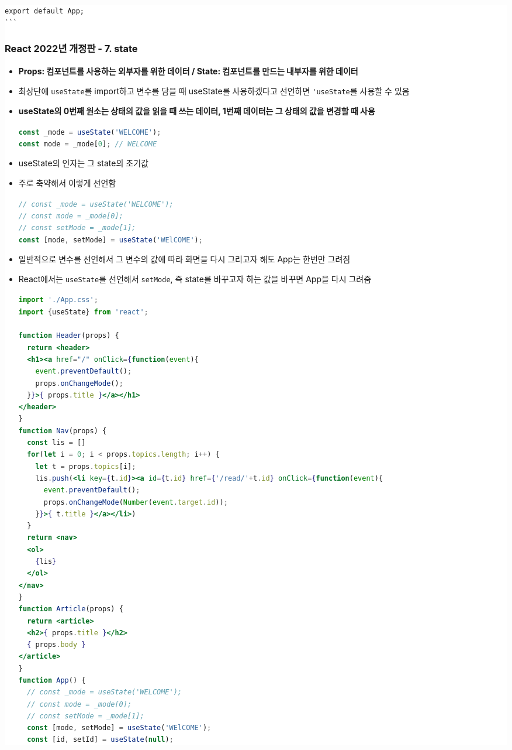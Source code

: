     export default App;
    ```
    

### **React 2022년 개정판 - 7. state**

- **Props: 컴포넌트를 사용하는 외부자를 위한 데이터 / State: 컴포넌트를 만드는 내부자를 위한 데이터**
- 최상단에 `useState`를 import하고 변수를 담을 때 useState를 사용하겠다고 선언하면 `'useState`를 사용할 수 있음
- **useState의 0번째 원소는 상태의 값을 읽을 때 쓰는 데이터, 1번째 데이터는 그 상태의 값을 변경할 때 사용**
    
    ```jsx
    const _mode = useState('WELCOME');
    const mode = _mode[0]; // WELCOME
    ```
    
- useState의 인자는 그 state의 초기값
- 주로 축약해서 이렇게 선언함
    
    ```jsx
    // const _mode = useState('WELCOME');
    // const mode = _mode[0];
    // const setMode = _mode[1];
    const [mode, setMode] = useState('WElCOME');
    ```
    
- 일반적으로 변수를 선언해서 그 변수의 값에 따라 화면을 다시 그리고자 해도 App는 한번만 그려짐
- React에서는 `useState`를 선언해서 `setMode`, 즉 state를 바꾸고자 하는 값을 바꾸면 App을 다시 그려줌
    
    ```jsx
    import './App.css';
    import {useState} from 'react';
    
    function Header(props) {
      return <header>
      <h1><a href="/" onClick={function(event){
        event.preventDefault();
        props.onChangeMode();
      }}>{ props.title }</a></h1>
    </header>
    }
    function Nav(props) {
      const lis = []
      for(let i = 0; i < props.topics.length; i++) {
        let t = props.topics[i];
        lis.push(<li key={t.id}><a id={t.id} href={'/read/'+t.id} onClick={function(event){
          event.preventDefault();
          props.onChangeMode(Number(event.target.id));
        }}>{ t.title }</a></li>)    
      }
      return <nav>
      <ol>
        {lis}
      </ol>
    </nav>
    }
    function Article(props) {
      return <article>
      <h2>{ props.title }</h2>
      { props.body }
    </article>
    }
    function App() {
      // const _mode = useState('WELCOME');
      // const mode = _mode[0];
      // const setMode = _mode[1];
      const [mode, setMode] = useState('WElCOME');
      const [id, setId] = useState(null);